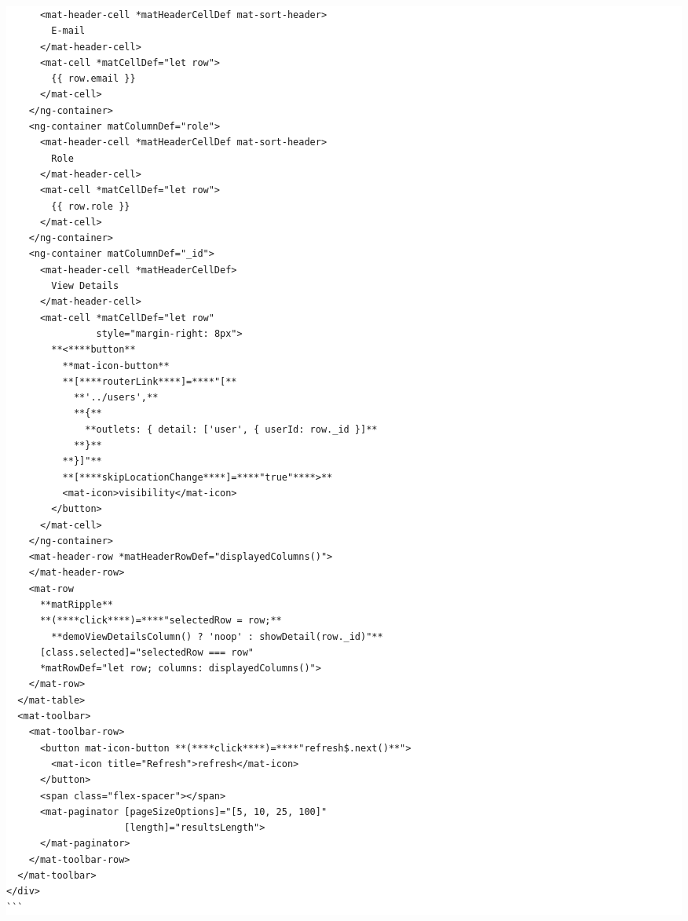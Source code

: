           <mat-header-cell *matHeaderCellDef mat-sort-header>
            E-mail
          </mat-header-cell>
          <mat-cell *matCellDef="let row">
            {{ row.email }}
          </mat-cell>
        </ng-container>
        <ng-container matColumnDef="role">
          <mat-header-cell *matHeaderCellDef mat-sort-header>
            Role
          </mat-header-cell>
          <mat-cell *matCellDef="let row">
            {{ row.role }}
          </mat-cell>
        </ng-container>
        <ng-container matColumnDef="_id">
          <mat-header-cell *matHeaderCellDef>
            View Details
          </mat-header-cell>
          <mat-cell *matCellDef="let row" 
                    style="margin-right: 8px">
            **<****button**
              **mat-icon-button**
              **[****routerLink****]=****"[**
                **'../users',**
                **{** 
                  **outlets: { detail: ['user', { userId: row._id }]** 
                **}** 
              **}]"**
              **[****skipLocationChange****]=****"true"****>**
              <mat-icon>visibility</mat-icon>
            </button>
          </mat-cell>
        </ng-container>
        <mat-header-row *matHeaderRowDef="displayedColumns()">
        </mat-header-row>
        <mat-row
          **matRipple**
          **(****click****)=****"selectedRow = row;** 
            **demoViewDetailsColumn() ? 'noop' : showDetail(row._id)"**
          [class.selected]="selectedRow === row"
          *matRowDef="let row; columns: displayedColumns()">
        </mat-row>
      </mat-table>
      <mat-toolbar>
        <mat-toolbar-row>
          <button mat-icon-button **(****click****)=****"refresh$.next()**">
            <mat-icon title="Refresh">refresh</mat-icon>
          </button>
          <span class="flex-spacer"></span>
          <mat-paginator [pageSizeOptions]="[5, 10, 25, 100]" 
                         [length]="resultsLength">
          </mat-paginator>
        </mat-toolbar-row>
      </mat-toolbar>
    </div> 
    ```
